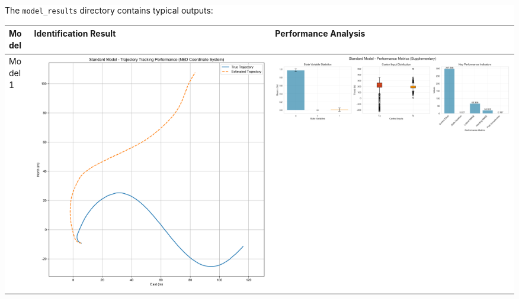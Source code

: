 The `model_results` directory contains typical outputs:

| Model   | Identification Result                                          | Performance Analysis                                    |
| :------ | :-------------------------------------------------------------- | :------------------------------------------------------ |
| Model 1 | ![Model 1](model_results/model_1_trajectory_tracking_ned.png)  | ![Perf 1](model_results/model_1_performance_metrics.png) |